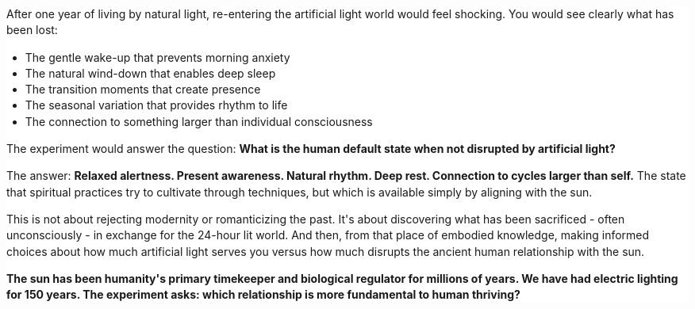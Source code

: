 After one year of living by natural light, re-entering the artificial light world would feel shocking. You would see clearly what has been lost:
- The gentle wake-up that prevents morning anxiety
- The natural wind-down that enables deep sleep
- The transition moments that create presence
- The seasonal variation that provides rhythm to life
- The connection to something larger than individual consciousness

The experiment would answer the question: **What is the human default state when not disrupted by artificial light?**

The answer: **Relaxed alertness. Present awareness. Natural rhythm. Deep rest. Connection to cycles larger than self.** The state that spiritual practices try to cultivate through techniques, but which is available simply by aligning with the sun.

This is not about rejecting modernity or romanticizing the past. It's about discovering what has been sacrificed - often unconsciously - in exchange for the 24-hour lit world. And then, from that place of embodied knowledge, making informed choices about how much artificial light serves you versus how much disrupts the ancient human relationship with the sun.

**The sun has been humanity's primary timekeeper and biological regulator for millions of years. We have had electric lighting for 150 years. The experiment asks: which relationship is more fundamental to human thriving?**
